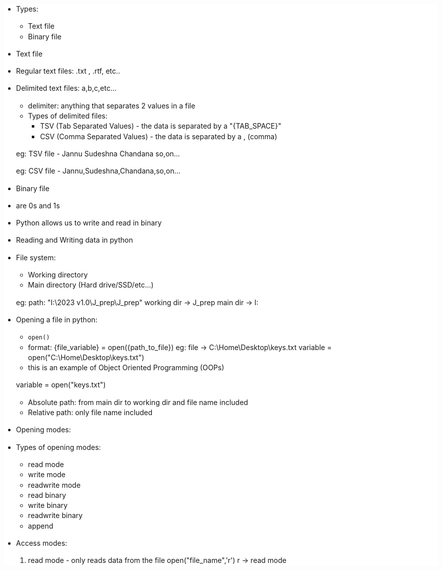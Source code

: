 - Types:
    - Text file
    - Binary file

- Text file
- Regular text files: .txt , .rtf, etc..
- Delimited text files: a,b,c,etc... 
    - delimiter: anything that separates 2 values in a file
    - Types of delimited files:
        - TSV (Tab Separated Values) - the data is separated by a "{TAB_SPACE}" 
        - CSV (Comma Separated Values) - the data is separated by a , (comma)

    eg: TSV file -
    Jannu   Sudeshna    Chandana    so,on...

    eg: CSV file - 
    Jannu,Sudeshna,Chandana,so,on...

- Binary file
- are 0s and 1s
- Python allows us to write and read in binary

- Reading and Writing data in python

- File system:
    - Working directory
    - Main directory (Hard drive/SSD/etc...)

    eg: path: "I:\2023 v1.0\J_prep\J_prep"
    working dir -> J_prep
    main dir -> I:

- Opening a file in python:
    - `open()`
    - format: {file_variable} = open({path_to_file})
    eg:
    file -> C:\Home\Desktop\keys.txt
    variable = open("C:\Home\Desktop\keys.txt")
    - this is an example of Object Oriented Programming (OOPs)
    
    variable = open("keys.txt")

    - Absolute path: from main dir to working dir and file name included
    - Relative path: only file name included


- Opening modes:
- Types of opening modes:
    - read mode
    - write mode
    - readwrite mode
    - read binary
    - write binary
    - readwrite binary
    - append

- Access modes:
    1. read mode - only reads data from the file
    open("file_name",'r')
    r -> read mode
